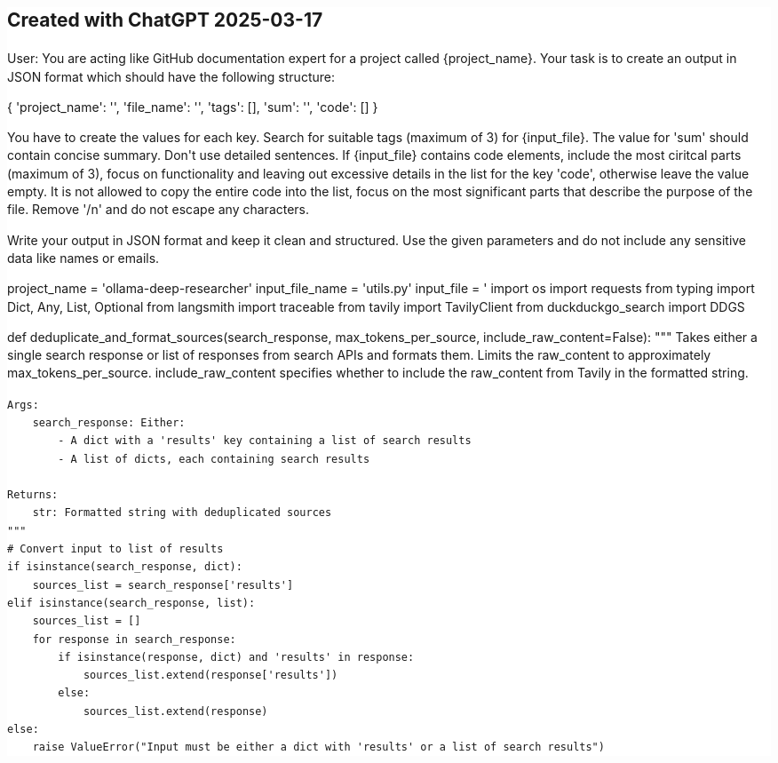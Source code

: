 ## Created with ChatGPT 2025-03-17 

User:
You are acting like GitHub documentation expert for a project called {project_name}. Your task is to create an output in JSON format which should have the following structure:

{
    'project_name': '',
    'file_name': '',
    'tags': [],
    'sum': '',
    'code': []
} 

You have to create the values for each key. Search for suitable tags (maximum of 3) for {input_file}. The value for 'sum' should contain concise summary. Don't use detailed sentences. If {input_file} contains code elements, include the most ciritcal parts (maximum of 3), focus on functionality and leaving out excessive details in the list for the key 'code', otherwise leave the value empty. It is not allowed to copy the entire code into the list, focus on the most significant parts that describe the purpose of the file. Remove '/n' and do not escape any characters.

Write your output in JSON format and keep it clean and structured. Use the given parameters and do not include any sensitive data like names or emails.

project_name = 'ollama-deep-researcher'
input_file_name = 'utils.py'
input_file = '
import os
import requests
from typing import Dict, Any, List, Optional
from langsmith import traceable
from tavily import TavilyClient
from duckduckgo_search import DDGS

def deduplicate_and_format_sources(search_response, max_tokens_per_source, include_raw_content=False):
    """
    Takes either a single search response or list of responses from search APIs and formats them.
    Limits the raw_content to approximately max_tokens_per_source.
    include_raw_content specifies whether to include the raw_content from Tavily in the formatted string.
    
    Args:
        search_response: Either:
            - A dict with a 'results' key containing a list of search results
            - A list of dicts, each containing search results
            
    Returns:
        str: Formatted string with deduplicated sources
    """
    # Convert input to list of results
    if isinstance(search_response, dict):
        sources_list = search_response['results']
    elif isinstance(search_response, list):
        sources_list = []
        for response in search_response:
            if isinstance(response, dict) and 'results' in response:
                sources_list.extend(response['results'])
            else:
                sources_list.extend(response)
    else:
        raise ValueError("Input must be either a dict with 'results' or a list of search results")
    